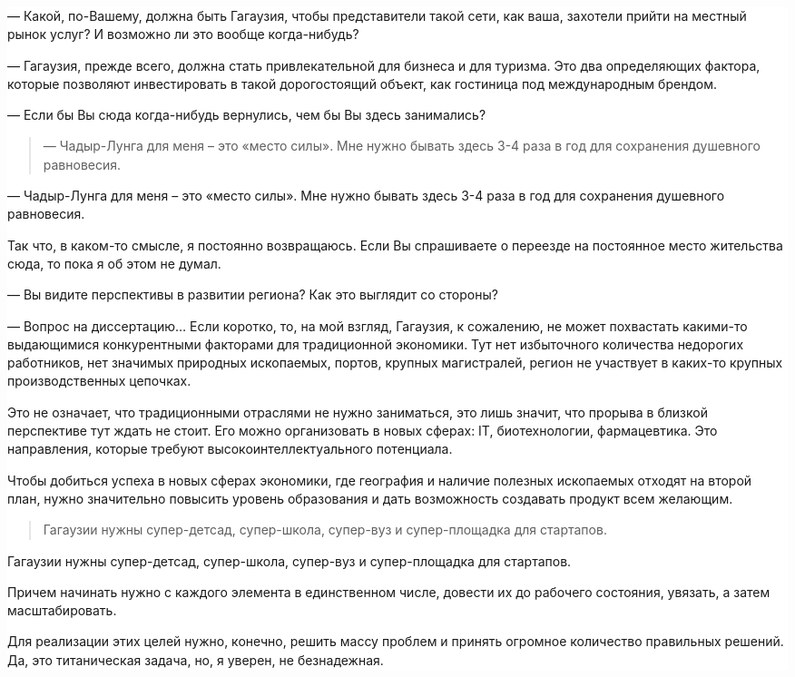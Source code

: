 — Какой, по-Вашему, должна быть Гагаузия, чтобы представители такой сети, как ваша, захотели прийти на местный рынок услуг? И возможно ли это вообще когда-нибудь?

— Гагаузия, прежде всего, должна стать привлекательной для бизнеса и для туризма. Это два определяющих фактора, которые позволяют инвестировать в такой дорогостоящий объект, как гостиница под международным брендом.

— Если бы Вы сюда когда-нибудь вернулись, чем бы Вы здесь занимались?

> — Чадыр-Лунга для меня – это «место силы». Мне нужно бывать здесь 3-4 раза в год для сохранения душевного равновесия.

— Чадыр-Лунга для меня – это «место силы». Мне нужно бывать здесь 3-4 раза в год для сохранения душевного равновесия.

Так что, в каком-то смысле, я постоянно возвращаюсь. Если Вы спрашиваете о переезде на постоянное место жительства сюда, то пока я об этом не думал.

— Вы видите перспективы в развитии региона? Как это выглядит со стороны?

— Вопрос на диссертацию… Если коротко, то, на мой взгляд, Гагаузия, к сожалению, не может похвастать какими-то выдающимися конкурентными факторами для традиционной экономики. Тут нет избыточного количества недорогих работников, нет значимых природных ископаемых, портов, крупных магистралей, регион не участвует в каких-то крупных производственных цепочках.

Это не означает, что традиционными отраслями не нужно заниматься, это лишь значит, что прорыва в близкой перспективе тут ждать не стоит. Его можно организовать в новых сферах: IT, биотехнологии, фармацевтика. Это направления, которые требуют высокоинтеллектуального потенциала.

Чтобы добиться успеха в новых сферах экономики, где география и наличие полезных ископаемых отходят на второй план, нужно значительно повысить уровень образования и дать возможность создавать продукт всем желающим.

> Гагаузии нужны супер-детсад, супер-школа, супер-вуз и супер-площадка для стартапов.

Гагаузии нужны супер-детсад, супер-школа, супер-вуз и супер-площадка для стартапов.

Причем начинать нужно с каждого элемента в единственном числе, довести их до рабочего состояния, увязать, а затем масштабировать.

Для реализации этих целей нужно, конечно, решить массу проблем и принять огромное количество правильных решений. Да, это титаническая задача, но, я уверен, не безнадежная.